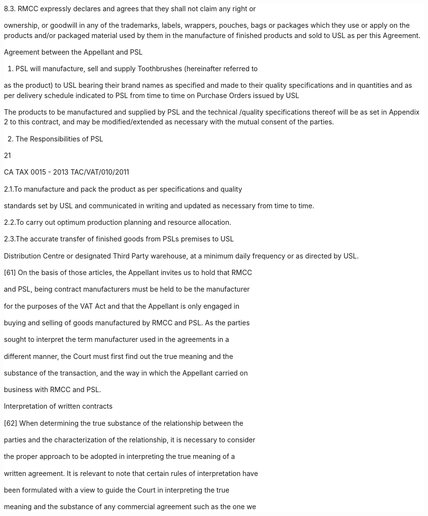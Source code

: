 8.3. RMCC expressly declares and agrees that they shall not claim any right or

ownership, or goodwill in any of the trademarks, labels, wrappers, pouches, bags or packages which they use or apply on the products and/or packaged material used by them in the manufacture of finished products and sold to USL as per this Agreement.

Agreement between the Appellant and PSL

1. PSL will manufacture, sell and supply Toothbrushes (hereinafter referred to

as the product) to USL bearing their brand names as specified and made to their quality specifications and in quantities and as per delivery schedule indicated to PSL from time to time on Purchase Orders issued by USL

The products to be manufactured and supplied by PSL and the technical /quality specifications thereof will be as set in Appendix 2 to this contract, and may be modified/extended as necessary with the mutual consent of the parties.

2. The Responsibilities of PSL

21

CA TAX 0015 - 2013 TAC/VAT/010/2011

2.1.To manufacture and pack the product as per specifications and quality

standards set by USL and communicated in writing and updated as necessary from time to time.

2.2.To carry out optimum production planning and resource allocation.

2.3.The accurate transfer of finished goods from PSLs premises to USL

Distribution Centre or designated Third Party warehouse, at a minimum daily frequency or as directed by USL.

[61] On the basis of those articles, the Appellant invites us to hold that RMCC

and PSL, being contract manufacturers must be held to be the manufacturer

for the purposes of the VAT Act and that the Appellant is only engaged in

buying and selling of goods manufactured by RMCC and PSL. As the parties

sought to interpret the term manufacturer used in the agreements in a

different manner, the Court must first find out the true meaning and the

substance of the transaction, and the way in which the Appellant carried on

business with RMCC and PSL.

Interpretation of written contracts

[62] When determining the true substance of the relationship between the

parties and the characterization of the relationship, it is necessary to consider

the proper approach to be adopted in interpreting the true meaning of a

written agreement. It is relevant to note that certain rules of interpretation have

been formulated with a view to guide the Court in interpreting the true

meaning and the substance of any commercial agreement such as the one we
